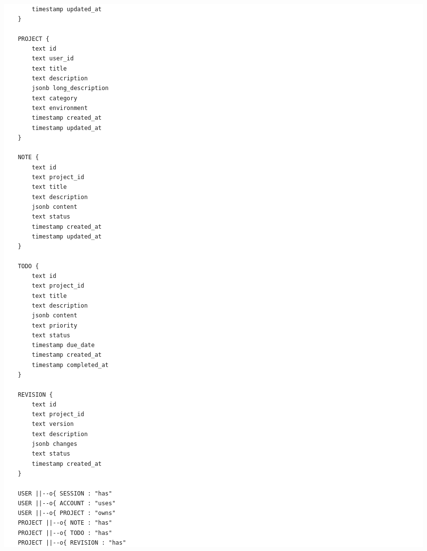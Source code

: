```mermaid
        timestamp updated_at
    }

    PROJECT {
        text id
        text user_id
        text title
        text description
        jsonb long_description
        text category
        text environment
        timestamp created_at
        timestamp updated_at
    }

    NOTE {
        text id
        text project_id
        text title
        text description
        jsonb content
        text status
        timestamp created_at
        timestamp updated_at
    }

    TODO {
        text id
        text project_id
        text title
        text description
        jsonb content
        text priority
        text status
        timestamp due_date
        timestamp created_at
        timestamp completed_at
    }

    REVISION {
        text id
        text project_id
        text version
        text description
        jsonb changes
        text status
        timestamp created_at
    }

    USER ||--o{ SESSION : "has"
    USER ||--o{ ACCOUNT : "uses"
    USER ||--o{ PROJECT : "owns"
    PROJECT ||--o{ NOTE : "has"
    PROJECT ||--o{ TODO : "has"
    PROJECT ||--o{ REVISION : "has"
```
